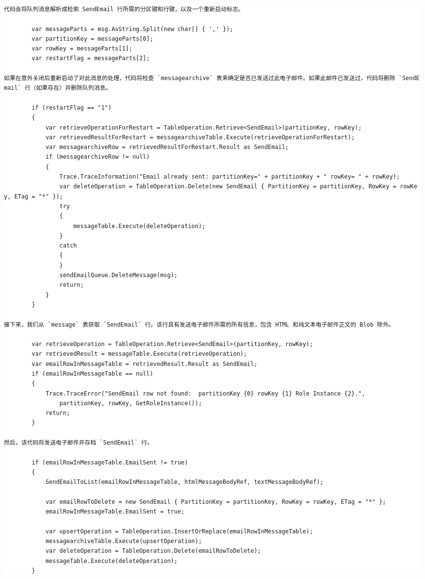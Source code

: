     代码会将队列消息解析成检索 SendEmail 行所需的分区键和行键，以及一个重新启动标志。

            var messageParts = msg.AsString.Split(new char[] { ',' });
            var partitionKey = messageParts[0];
            var rowKey = messageParts[1];
            var restartFlag = messageParts[2];

    如果在意外关闭后重新启动了对此消息的处理，代码将检查 `messagearchive` 表来确定是否已发送过此电子邮件。如果此邮件已发送过，代码将删除 `SendEmail` 行（如果存在）并删除队列消息。

            if (restartFlag == "1")
            {
                var retrieveOperationForRestart = TableOperation.Retrieve<SendEmail>(partitionKey, rowKey);
                var retrievedResultForRestart = messagearchiveTable.Execute(retrieveOperationForRestart);
                var messagearchiveRow = retrievedResultForRestart.Result as SendEmail;
                if (messagearchiveRow != null)
                {
                    Trace.TraceInformation("Email already sent: partitionKey=" + partitionKey + " rowKey= " + rowKey);
                    var deleteOperation = TableOperation.Delete(new SendEmail { PartitionKey = partitionKey, RowKey = rowKey, ETag = "*" });
                    try
                    {
                        messageTable.Execute(deleteOperation);
                    }
                    catch
                    {
                    }
                    sendEmailQueue.DeleteMessage(msg);
                    return;
                }
            }

    接下来，我们从 `message` 表获取 `SendEmail` 行。该行具有发送电子邮件所需的所有信息，包含 HTML 和纯文本电子邮件正文的 Blob 除外。

            var retrieveOperation = TableOperation.Retrieve<SendEmail>(partitionKey, rowKey);
            var retrievedResult = messageTable.Execute(retrieveOperation);
            var emailRowInMessageTable = retrievedResult.Result as SendEmail;
            if (emailRowInMessageTable == null)
            {
                Trace.TraceError("SendEmail row not found:  partitionKey {0} rowKey {1} Role Instance {2}.",
                    partitionKey, rowKey, GetRoleInstance());
                return;
            }

    然后，该代码将发送电子邮件并存档 `SendEmail` 行。

            if (emailRowInMessageTable.EmailSent != true)
            {
                SendEmailToList(emailRowInMessageTable, htmlMessageBodyRef, textMessageBodyRef);

                var emailRowToDelete = new SendEmail { PartitionKey = partitionKey, RowKey = rowKey, ETag = "*" };
                emailRowInMessageTable.EmailSent = true;

                var upsertOperation = TableOperation.InsertOrReplace(emailRowInMessageTable);
                messagearchiveTable.Execute(upsertOperation);
                var deleteOperation = TableOperation.Delete(emailRowToDelete);
                messageTable.Execute(deleteOperation);
            }


  [本系列第一个教程]: /zh-cn/develop/net/tutorials/multi-tier-web-site/1-overview/
  [将辅助角色 B 项目添加到解决方案]: #addworkerrole
  [添加对 Web 项目的引用]: #addreference
  [向项目中添加存储客户端库 2.0 NuGet 包]: #sclpackage
  [添加对 SCL 1.7 程序集的引用]: #addref2
  [将 SendGrid NuGet 包添加到项目]: #addsendgrid
  [添加项目设置]: #addsettings
  [添加辅助角色启动时运行的代码]: #addcode
  [测试辅助角色 B]: #testing
  [后续步骤]: #nextsteps
  [“新建辅助角色项目”菜单]: ./media/cloud-services-dotnet-multi-tier-app-storage-1-worker-role-b/mtas-new-worker-role-project.png
  [“新建角色项目”对话框]: ./media/cloud-services-dotnet-multi-tier-app-storage-1-worker-role-b/mtas-add-new-role-project-dialog.png
  [在 WorkerRoleB 项目中添加引用]: ./media/cloud-services-dotnet-multi-tier-app-storage-1-worker-role-b/mtas-worker-b-add-reference-menu.png
  [将引用添加到 MvcWebRole]: ./media/cloud-services-dotnet-multi-tier-app-storage-1-worker-role-b/mtas-worker-b-reference-manager.png
  [管理 NuGet 包]: ./media/cloud-services-dotnet-multi-tier-app-storage-1-worker-role-b/mtas-worker-b-manage-nuget.png
  [安装 Sendgrid 包]: ./media/cloud-services-dotnet-multi-tier-app-storage-1-worker-role-b/mtas-worker-b-install-sendgrid.png
  [第三个教程]: /zh-cn/develop/net/tutorials/multi-tier-web-site/3-web-role/#configstorage
  [第二个教程]: /zh-cn/develop/net/tutorials/multi-tier-web-site/2-download-and-run/
  [WorkerRoleB 项目中的新设置]: ./media/cloud-services-dotnet-multi-tier-app-storage-1-worker-role-b/mtas-worker-b-settings.png
  [将现有项添加到辅助角色 B]: ./media/cloud-services-dotnet-multi-tier-app-storage-1-worker-role-b/mtas-worker-b-add-existing.png
  [上一个教程]: /zh-cn/develop/net/tutorials/multi-tier-web-site/4-worker-role-a/
  [GetMessage]: http://msdn.microsoft.com/zh-cn/library/windowsazure/ee741827.aspx
  [可见性超时]: http://msdn.microsoft.com/zh-cn/library/windowsazure/ee758454.aspx
  [GetMessages]: http://msdn.microsoft.com/zh-cn/library/windowsazure/microsoft.windowsazure.storageclient.cloudqueue.getmessages.aspx
  [SendGrid MultiAuth - 多个帐户凭据]: http://support.sendgrid.com/entries/21658978-sendgrid-multiauth-multiple-account-credentials
  [Azure 网站入门教程]: /zh-cn/develop/net/tutorials/get-started
  [Windows Azure 存储服务基本知识]: http://blogs.msdn.com/b/brunoterkaly/archive/2012/11/08/essential-knowledge-for-windows-azure-storage.aspx
  [Azure 表存储基本知识]: http://blogs.msdn.com/b/brunoterkaly/archive/2012/11/08/essential-knowledge-for-azure-table-storage.aspx
  [如何充分利用 Windows Azure 表]: http://blogs.msdn.com/b/windowsazurestorage/archive/2010/11/06/how-to-get-most-out-of-windows-azure-tables.aspx
  [如何在 .NET 中使用表存储服务]: http://www.windowsazure.com/zh-cn/develop/net/how-to-guides/table-services/
  [Windows Azure 存储客户端库 2.0 表深入探讨]: http://blogs.msdn.com/b/windowsazurestorage/archive/2012/11/06/windows-azure-storage-client-library-2-0-tables-deep-dive.aspx
  [实际应用：为 Azure 表存储设计可扩展分区策略]: http://msdn.microsoft.com/zh-cn/library/windowsazure/hh508997.aspx
  [以队列为中心的工作模式（使用 Windows Azure 构建实际云应用程序)]: http://www.asp.net/aspnet/overview/developing-apps-with-windows-azure/building-real-world-cloud-apps-with-windows-azure/queue-centric-work-pattern
  [Azure 队列和 Azure 服务总线 队列 - 比较与对照]: http://msdn.microsoft.com/zh-cn/library/windowsazure/hh767287.aspx
  [如何在 .NET 中使用队列存储服务]: /zh-cn/develop/net/how-to-guides/queue-service/
  [非结构化 Blob 存储（使用 Windows Azure 构建实际云应用程序）]: http://www.asp.net/aspnet/overview/developing-apps-with-windows-azure/building-real-world-cloud-apps-with-windows-azure/unstructured-blob-storage
  [如何在 .NET 中使用 Azure Blob 存储服务]: /zh-cn/develop/net/how-to-guides/blob-storage/
  [如何使用自动缩放应用程序块]: /zh-cn/develop/net/how-to-guides/autoscaling/
  [自动缩放和 Azure]: http://msdn.microsoft.com/zh-cn/library/hh680945(v=PandP.50).aspx
  [使用 Azure 构建弹性自动缩放解决方案]: http://channel9.msdn.com/Events/WindowsAzureConf/2012/B04
  [Rick Anderson]: http://blogs.msdn.com/b/rickandy/
  [@blowdart]: https://twitter.com/blowdart
  [Cory Fowler]: http://blog.syntaxc4.net/
  [@SyntaxC4]: https://twitter.com/SyntaxC4
  [Joe Giardino]: http://blogs.msdn.com/b/windowsazurestorage/
  [Scott Hunter]: http://blogs.msdn.com/b/scothu/
  [@coolcsh]: http://twitter.com/coolcsh
  [Brian Swan]: http://blogs.msdn.com/b/brian_swan/
  [Daniel Wang]: http://blogs.msdn.com/b/daniwang/